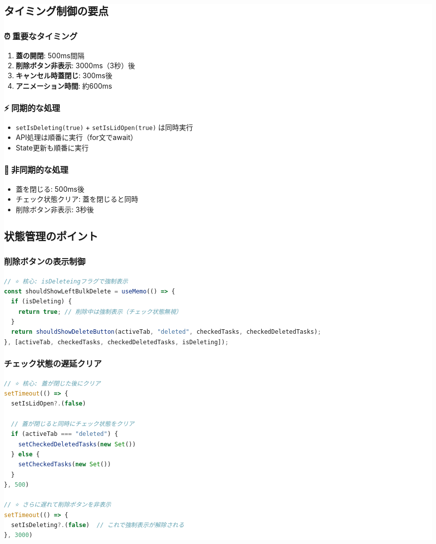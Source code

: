 ## タイミング制御の要点

### ⏰ 重要なタイミング
1. **蓋の開閉**: 500ms間隔
2. **削除ボタン非表示**: 3000ms（3秒）後
3. **キャンセル時蓋閉じ**: 300ms後
4. **アニメーション時間**: 約600ms

### ⚡ 同期的な処理
- `setIsDeleting(true)` + `setIsLidOpen(true)` は同時実行
- API処理は順番に実行（for文でawait）
- State更新も順番に実行

### 🔄 非同期的な処理  
- 蓋を閉じる: 500ms後
- チェック状態クリア: 蓋を閉じると同時
- 削除ボタン非表示: 3秒後

## 状態管理のポイント

### 削除ボタンの表示制御
```typescript
// ⭐ 核心: isDeleteingフラグで強制表示
const shouldShowLeftBulkDelete = useMemo(() => {
  if (isDeleting) {
    return true; // 削除中は強制表示（チェック状態無視）
  }
  return shouldShowDeleteButton(activeTab, "deleted", checkedTasks, checkedDeletedTasks);
}, [activeTab, checkedTasks, checkedDeletedTasks, isDeleting]);
```

### チェック状態の遅延クリア
```typescript
// ⭐ 核心: 蓋が閉じた後にクリア
setTimeout(() => {
  setIsLidOpen?.(false)
  
  // 蓋が閉じると同時にチェック状態をクリア
  if (activeTab === "deleted") {
    setCheckedDeletedTasks(new Set())
  } else {
    setCheckedTasks(new Set())
  }
}, 500)

// ⭐ さらに遅れて削除ボタンを非表示
setTimeout(() => {
  setIsDeleting?.(false)  // これで強制表示が解除される
}, 3000)
```
